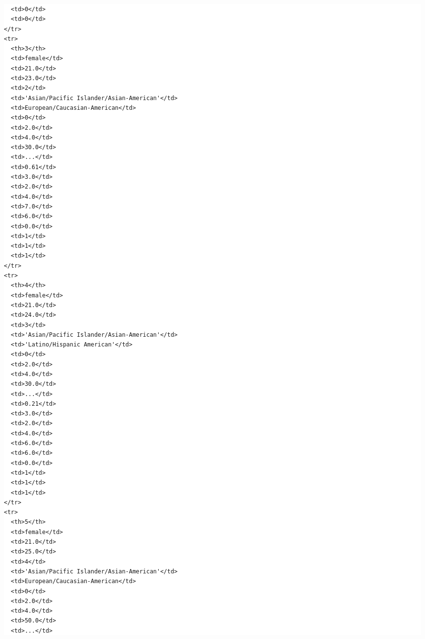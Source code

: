       <td>0</td>
      <td>0</td>
    </tr>
    <tr>
      <th>3</th>
      <td>female</td>
      <td>21.0</td>
      <td>23.0</td>
      <td>2</td>
      <td>'Asian/Pacific Islander/Asian-American'</td>
      <td>European/Caucasian-American</td>
      <td>0</td>
      <td>2.0</td>
      <td>4.0</td>
      <td>30.0</td>
      <td>...</td>
      <td>0.61</td>
      <td>3.0</td>
      <td>2.0</td>
      <td>4.0</td>
      <td>7.0</td>
      <td>6.0</td>
      <td>0.0</td>
      <td>1</td>
      <td>1</td>
      <td>1</td>
    </tr>
    <tr>
      <th>4</th>
      <td>female</td>
      <td>21.0</td>
      <td>24.0</td>
      <td>3</td>
      <td>'Asian/Pacific Islander/Asian-American'</td>
      <td>'Latino/Hispanic American'</td>
      <td>0</td>
      <td>2.0</td>
      <td>4.0</td>
      <td>30.0</td>
      <td>...</td>
      <td>0.21</td>
      <td>3.0</td>
      <td>2.0</td>
      <td>4.0</td>
      <td>6.0</td>
      <td>6.0</td>
      <td>0.0</td>
      <td>1</td>
      <td>1</td>
      <td>1</td>
    </tr>
    <tr>
      <th>5</th>
      <td>female</td>
      <td>21.0</td>
      <td>25.0</td>
      <td>4</td>
      <td>'Asian/Pacific Islander/Asian-American'</td>
      <td>European/Caucasian-American</td>
      <td>0</td>
      <td>2.0</td>
      <td>4.0</td>
      <td>50.0</td>
      <td>...</td>